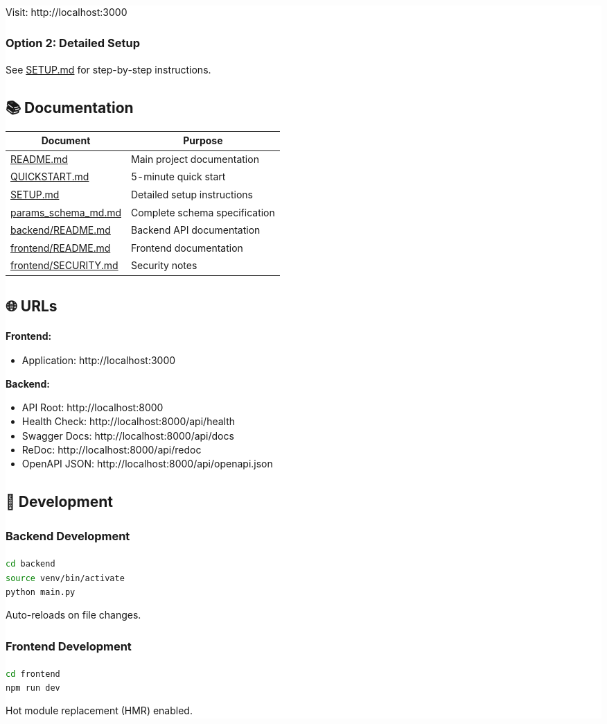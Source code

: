 Visit: http://localhost:3000

### Option 2: Detailed Setup
See [SETUP.md](SETUP.md) for step-by-step instructions.

## 📚 Documentation

| Document | Purpose |
|----------|---------|
| [README.md](README.md) | Main project documentation |
| [QUICKSTART.md](QUICKSTART.md) | 5-minute quick start |
| [SETUP.md](SETUP.md) | Detailed setup instructions |
| [params_schema_md.md](params_schema_md.md) | Complete schema specification |
| [backend/README.md](backend/README.md) | Backend API documentation |
| [frontend/README.md](frontend/README.md) | Frontend documentation |
| [frontend/SECURITY.md](frontend/SECURITY.md) | Security notes |

## 🌐 URLs

**Frontend:**
- Application: http://localhost:3000

**Backend:**
- API Root: http://localhost:8000
- Health Check: http://localhost:8000/api/health
- Swagger Docs: http://localhost:8000/api/docs
- ReDoc: http://localhost:8000/api/redoc
- OpenAPI JSON: http://localhost:8000/api/openapi.json

## 🔧 Development

### Backend Development
```bash
cd backend
source venv/bin/activate
python main.py
```

Auto-reloads on file changes.

### Frontend Development
```bash
cd frontend
npm run dev
```

Hot module replacement (HMR) enabled.
